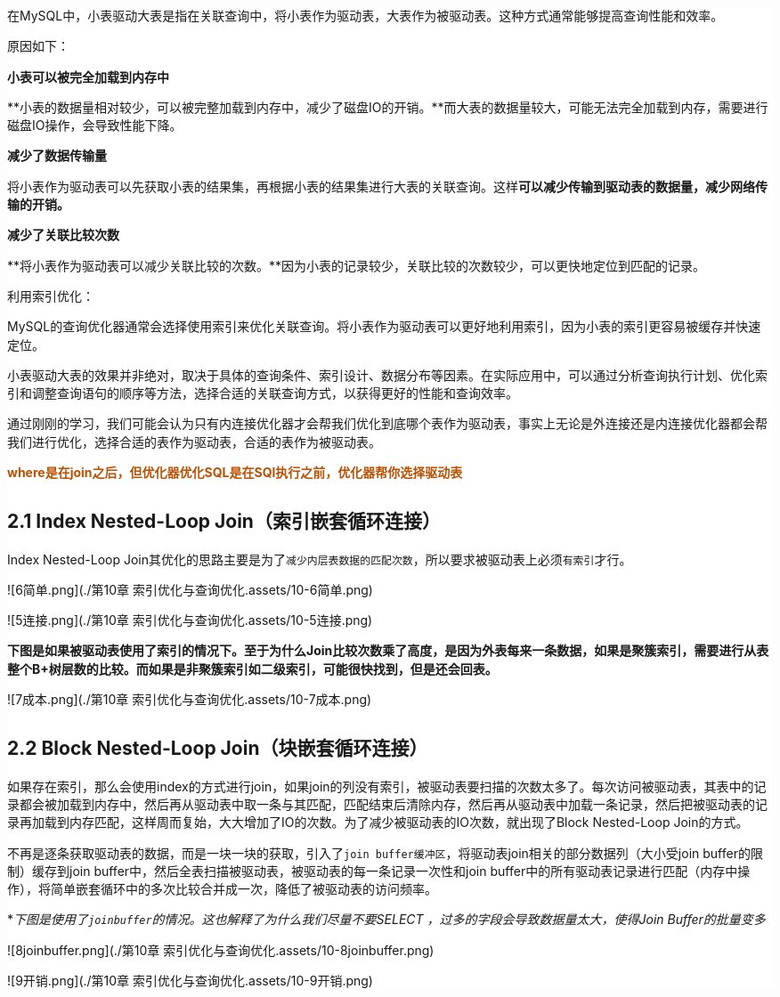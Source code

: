 在MySQL中，小表驱动大表是指在关联查询中，将小表作为驱动表，大表作为被驱动表。这种方式通常能够提高查询性能和效率。

原因如下：

**小表可以被完全加载到内存中**

**小表的数据量相对较少，可以被完整加载到内存中，减少了磁盘IO的开销。**而大表的数据量较大，可能无法完全加载到内存，需要进行磁盘IO操作，会导致性能下降。

**减少了数据传输量**

将小表作为驱动表可以先获取小表的结果集，再根据小表的结果集进行大表的关联查询。这样**可以减少传输到驱动表的数据量，减少网络传输的开销。**

**减少了关联比较次数**

**将小表作为驱动表可以减少关联比较的次数。**因为小表的记录较少，关联比较的次数较少，可以更快地定位到匹配的记录。



利用索引优化：

MySQL的查询优化器通常会选择使用索引来优化关联查询。将小表作为驱动表可以更好地利用索引，因为小表的索引更容易被缓存并快速定位。

小表驱动大表的效果并非绝对，取决于具体的查询条件、索引设计、数据分布等因素。在实际应用中，可以通过分析查询执行计划、优化索引和调整查询语句的顺序等方法，选择合适的关联查询方式，以获得更好的性能和查询效率。

通过刚刚的学习，我们可能会认为只有内连接优化器才会帮我们优化到底哪个表作为驱动表，事实上无论是外连接还是内连接优化器都会帮我们进行优化，选择合适的表作为驱动表，合适的表作为被驱动表。

**<font color="bb500">where是在join之后，但优化器优化SQL是在SQl执行之前，优化器帮你选择驱动表</font>**



## 2.1 Index Nested-Loop Join（索引嵌套循环连接）

Index Nested-Loop Join其优化的思路主要是为了`减少内层表数据的匹配次数`，所以要求被驱动表上必须`有索引`才行。

![6简单.png](./第10章 索引优化与查询优化.assets/10-6简单.png)

![5连接.png](./第10章 索引优化与查询优化.assets/10-5连接.png)

**下图是如果被驱动表使用了索引的情况下。至于为什么Join比较次数乘了高度，是因为外表每来一条数据，如果是聚簇索引，需要进行从表整个B+树层数的比较。而如果是非聚簇索引如二级索引，可能很快找到，但是还会回表。**

![7成本.png](./第10章 索引优化与查询优化.assets/10-7成本.png)

## 2.2 Block Nested-Loop Join（块嵌套循环连接）

如果存在索引，那么会使用index的方式进行join，如果join的列没有索引，被驱动表要扫描的次数太多了。每次访问被驱动表，其表中的记录都会被加载到内存中，然后再从驱动表中取一条与其匹配，匹配结束后清除内存，然后再从驱动表中加载一条记录，然后把被驱动表的记录再加载到内存匹配，这样周而复始，大大增加了IO的次数。为了减少被驱动表的IO次数，就出现了Block Nested-Loop Join的方式。

不再是逐条获取驱动表的数据，而是一块一块的获取，引入了`join buffer缓冲区`，将驱动表join相关的部分数据列（大小受join buffer的限制）缓存到join buffer中，然后全表扫描被驱动表，被驱动表的每一条记录一次性和join buffer中的所有驱动表记录进行匹配（内存中操作），将简单嵌套循环中的多次比较合并成一次，降低了被驱动表的访问频率。

**下图是使用了`joinbuffer`的情况。这也解释了为什么我们尽量不要SELECT *，过多的字段会导致数据量太大，使得Join Buffer的批量变多**

![8joinbuffer.png](./第10章 索引优化与查询优化.assets/10-8joinbuffer.png)

![9开销.png](./第10章 索引优化与查询优化.assets/10-9开销.png)
